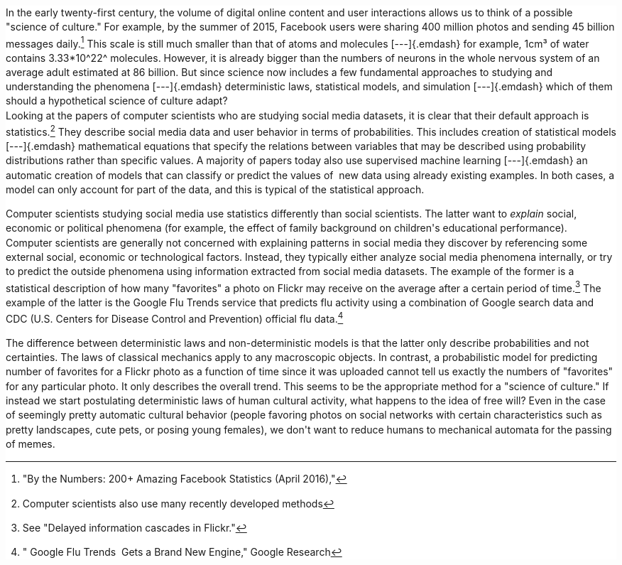 In the early twenty-first century, the volume of digital online content
and user interactions allows us to think of a possible "science of
culture." For example, by the summer of 2015, Facebook users were
sharing 400 million photos and sending 45 billion messages daily.[^31]
This scale is still much smaller than that of atoms and molecules
[---]{.emdash} for example, 1cm³ of water contains 3.33\*10^22^
molecules. However, it is already bigger than the numbers of neurons in
the whole nervous system of an average adult estimated at 86 billion.
But since science now includes a few fundamental approaches to studying
and understanding the phenomena [---]{.emdash} deterministic laws,
statistical models, and simulation [---]{.emdash} which of them should a
hypothetical science of culture adapt?\
Looking at the papers of computer scientists who are studying social
media datasets, it is clear that their default approach is
statistics.[^32] They describe social media data and user behavior in
terms of probabilities. This includes creation of statistical models
[---]{.emdash} mathematical equations that specify the relations between
variables that may be described using probability distributions rather
than specific values. A majority of papers today also use supervised
machine learning [---]{.emdash} an automatic creation of models that can
classify or predict the values of  new data using already existing
examples. In both cases, a model can only account for part of the data,
and this is typical of the statistical approach.

Computer scientists studying social media use statistics differently
than social scientists. The latter want to *explain* social, economic or
political phenomena (for example, the effect of family background on
children's educational performance). Computer scientists are generally
not concerned with explaining patterns in social media they discover by
referencing some external social, economic or technological factors.
Instead, they typically either analyze social media phenomena
internally, or try to predict the outside phenomena using information
extracted from social media datasets. The example of the former is a
statistical description of how many "favorites" a photo on Flickr may
receive on the average after a certain period of time.[^33] The example
of the latter is the Google Flu Trends service that predicts flu
activity using a combination of Google search data and CDC (U.S. Centers
for Disease Control and Prevention) official flu data.[^34]

The difference between deterministic laws and non-deterministic models
is that the latter only describe probabilities and not certainties. The
laws of classical mechanics apply to any macroscopic objects. In
contrast, a probabilistic model for predicting number of favorites for a
Flickr photo as a function of time since it was uploaded cannot tell us
exactly the numbers of "favorites" for any particular photo. It only
describes the overall trend. This seems to be the appropriate method for
a "science of culture." If instead we start postulating deterministic
laws of human cultural activity, what happens to the idea of free will?
Even in the case of seemingly pretty automatic cultural behavior (people
favoring photos on social networks with certain characteristics such as
pretty landscapes, cute pets, or posing young females), we don't want to
reduce humans to mechanical automata for the passing of memes.


[^1]: In assembling this article, I am grateful to my colleagues from
[^2]: See the programs of the conferences in these fields for the range
[^3]: Katharina Reinecke and Krzysztof Z. Gajos, \"[Quantifying Visual
[^4]: Haewoon Kwak, Changhyun Lee, Hosung Park, Sue Moon, \"[What is
[^5]: <https://scholar.google.com/citations?user=M6i3Be0AAAAJ&hl=en>.
[^6]: Paul Lagerfeld and Frank N. Stanton, eds., *Radio Research, 1941*
[^7]: See David A. Smith, Ryan Cordell, and Elizabeth Maddock Dillon,
[^8]: Babak Saleh, Kanako Abe, Ravneet Singh, Arora Ahmed Elgammal,
[^9]: Joan Serrà, Álvaro Corral, Marián Boguñá, Martín Haro, Josep Ll.
[^10]: James E Cutting, Kaitlin L Brunick, Jordan DeLong, Catalina
[^11]: Ted Underwood, Michael L. Black, Loretta Auvil, Boris Capitanu,
[^12]: Maximilian Schich, Chaoming Song, Yong-Yeol Ahn, Alexander
[^13]: Alan Taylor, "In Focus: Historic Photos From the NYC Municipal
[^14]: "HTRC Extracted Features Dataset," HTRC
[^15]: "AP Makes One Million Minutes of Historical Footage Available on
[^16]: ["Stats,"](http://www.imdb.com/stats) IMDb. Retrieved August
[^17]: "About Chronicling America," Library of Congress, accessed May
[^18]: "What We Instagram: A First Analysis of Instagram Photo Content
[^19]: Lev Manovich, Mehrdad Yazdani, Alise Tifentale, Jay Chow, *The
[^20]: "About Deviant Art," DeviantArt, Accessed May 13, 2016,
[^21]: Justin Cranshaw, Raz Schwartz, Jason I. Hong, Norman
[^22]: Meeyoung Cha, Fabrício Benevenuto, Yong-Yeol Ahn, Krishna P.
[^23]: Matthew Arnold. *Culture and Anarchy* (London: Smith, Elder and
[^24]: Nadav Hochman, Lev Manovich, Jay Chow, Phototrails, 2013, 
[^25]: Lev Manovich, Mehrdad Yazdani, Alise Tifentale, Jay Chow, *The
[^26]: Daniel Goddemeyer, Moritz Stefaner, Dominikus Baur, Lev Manovich,
[^27]: API stands for Application User Interface. It's a mechanism that
[^28]: Pierre Bourdieu, *Distinctions. A Social Critique of the Judgment
[^29]: Pew Research Center, \"[Demographics of Key Social Networking
[^30]: Philip Ball, *Critical Mas*s (London: Arrow Books, 2004): 69-71.
[^31]: "By the Numbers: 200+ Amazing Facebook Statistics (April 2016),"
[^32]: Computer scientists also use many recently developed methods
[^33]: See "Delayed information cascades in Flickr."
[^34]: \" Google Flu Trends  Gets a Brand New Engine,\" Google Research
[^35]: Michael Gavin, \"[Agent Based Modeling and Historical
[^36]: Douglas Fox, \"[IBM Reveals the Biggest Artificial Brain of All
[^37]: Nigel Gilbert and Klaus G. Troitzsch, *Simulation for the Social
[^38]: Peter Turchina, Thomas E. Currieb, Edward A. L. Turnerc, Sergey
[^39]: If we are talking about research methods and techniques, the
[^40]: I am using this term in different way than Samuel Abresman in his
[^41]: I explain the reason for using large number of features in "Data
[^42]: <http://www.on-broadway.nyc/>.
[^43]: The term \"*ostranenie*\" was introduced by Russian literary
